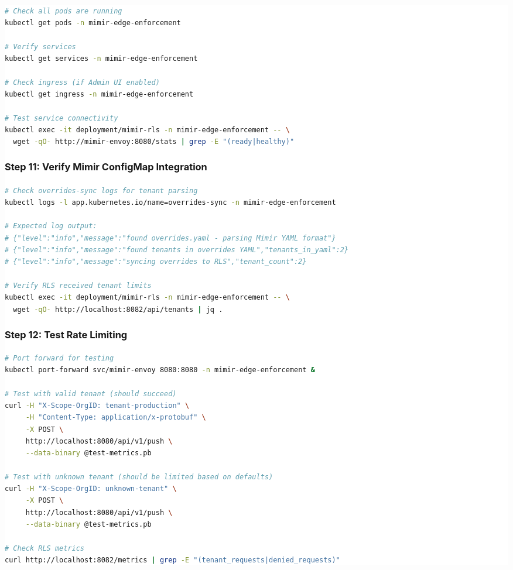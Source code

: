 ```bash
# Check all pods are running
kubectl get pods -n mimir-edge-enforcement

# Verify services
kubectl get services -n mimir-edge-enforcement

# Check ingress (if Admin UI enabled)
kubectl get ingress -n mimir-edge-enforcement

# Test service connectivity
kubectl exec -it deployment/mimir-rls -n mimir-edge-enforcement -- \
  wget -qO- http://mimir-envoy:8080/stats | grep -E "(ready|healthy)"
```

### Step 11: Verify Mimir ConfigMap Integration

```bash
# Check overrides-sync logs for tenant parsing
kubectl logs -l app.kubernetes.io/name=overrides-sync -n mimir-edge-enforcement

# Expected log output:
# {"level":"info","message":"found overrides.yaml - parsing Mimir YAML format"}
# {"level":"info","message":"found tenants in overrides YAML","tenants_in_yaml":2}
# {"level":"info","message":"syncing overrides to RLS","tenant_count":2}

# Verify RLS received tenant limits
kubectl exec -it deployment/mimir-rls -n mimir-edge-enforcement -- \
  wget -qO- http://localhost:8082/api/tenants | jq .
```

### Step 12: Test Rate Limiting

```bash
# Port forward for testing
kubectl port-forward svc/mimir-envoy 8080:8080 -n mimir-edge-enforcement &

# Test with valid tenant (should succeed)
curl -H "X-Scope-OrgID: tenant-production" \
     -H "Content-Type: application/x-protobuf" \
     -X POST \
     http://localhost:8080/api/v1/push \
     --data-binary @test-metrics.pb

# Test with unknown tenant (should be limited based on defaults)
curl -H "X-Scope-OrgID: unknown-tenant" \
     -X POST \
     http://localhost:8080/api/v1/push \
     --data-binary @test-metrics.pb

# Check RLS metrics
curl http://localhost:8082/metrics | grep -E "(tenant_requests|denied_requests)"
```
